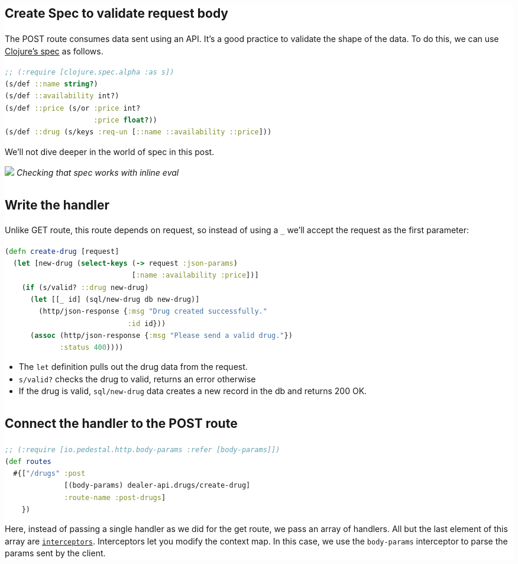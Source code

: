 ## Create Spec to validate request body

The POST route consumes data sent using an API. It’s a good practice to validate the shape of the data. To do this, we can use [Clojure’s spec](https://clojure.org/guides/spec) as follows.

```clojure
;; (:require [clojure.spec.alpha :as s])
(s/def ::name string?)
(s/def ::availability int?)
(s/def ::price (s/or :price int?
                     :price float?))
(s/def ::drug (s/keys :req-un [::name ::availability ::price]))
```
We’ll not dive deeper in the world of spec in this post.

![](https://miro.medium.com/max/1028/1*tlq2P9AvC26NwyGTpSyyiQ.gif?medium)
*Checking that spec works with inline eval*

## Write the handler

Unlike GET route, this route depends on request, so instead of using a `_` we’ll accept the request as the first parameter:

```clojure
(defn create-drug [request]
  (let [new-drug (select-keys (-> request :json-params)
                              [:name :availability :price])]    
	(if (s/valid? ::drug new-drug)
      (let [[_ id] (sql/new-drug db new-drug)]
        (http/json-response {:msg "Drug created successfully."
                             :id id}))
      (assoc (http/json-response {:msg "Please send a valid drug."})
             :status 400))))
```
- The `let` definition pulls out the drug data from the request.
- `s/valid?` checks the drug to valid, returns an error otherwise
- If the drug is valid, `sql/new-drug` data creates a new record in the db and returns 200 OK.

## Connect the handler to the POST route
```clojure
;; (:require [io.pedestal.http.body-params :refer [body-params]])
(def routes
  #{["/drugs" :post 
              [(body-params) dealer-api.drugs/create-drug] 
              :route-name :post-drugs]
    })
```
Here,  instead of passing a single handler as we did for the get route, we  pass an array of handlers. All but the last element of this array are [`interceptors`](http://pedestal.io/reference/interceptors). Interceptors let you modify the context map. In this case, we use the `body-params` interceptor to parse the params sent by the client.
